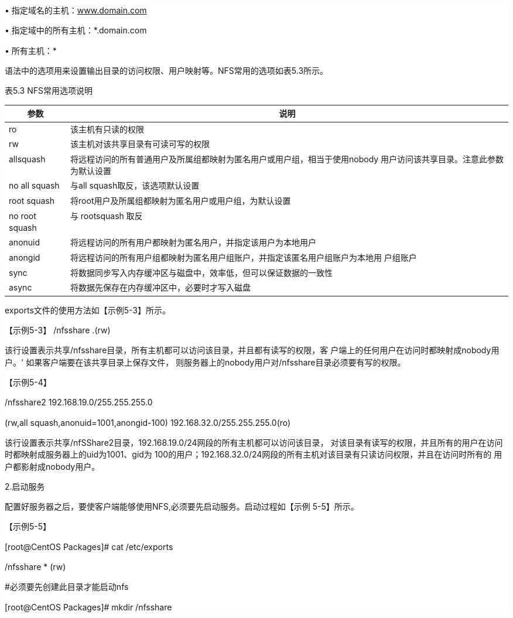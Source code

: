 •    指定域名的主机：www.domain.com

•    指定域中的所有主机：*.domain.com

•    所有主机：*

语法中的选项用来设置输出目录的访问权限、用户映射等。NFS常用的选项如表5.3所示。

表5.3 NFS常用选项说明

| 参数           | 说明                                                         |
| -------------- | ------------------------------------------------------------ |
| ro             | 该主机有只读的权限                                           |
| rw             | 该主机对该共享目录有可读可写的权限                           |
| allsquash      | 将远程访问的所有普通用户及所属组都映射为匿名用户或用户组，相当于使用nobody 用户访问该共享目录。注意此参数为默认设置 |
| no all squash  | 与all squash取反，该选项默认设置                             |
| root squash    | 将root用户及所属组都映射为匿名用户或用户组，为默认设置       |
| no root squash | 与 rootsquash 取反                                           |
| anonuid        | 将远程访问的所有用户都映射为匿名用户，并指定该用户为本地用户 |
| anongid        | 将远程访问的所有用户组都映射为匿名用户组账户，并指定该匿名用户组账户为本地用 户组账户 |
| sync           | 将数据同步写入内存缓冲区与磁盘中，效率低，但可以保证数据的一致性 |
| async          | 将数据先保存在内存缓冲区中，必要时才写入磁盘                 |

exports文件的使用方法如【示例5-3】所示。

【示例5-3】 /nfsshare *.*(rw)

该行设置表示共享/nfsshare目录，所有主机都可以访问该目录，并且都有读写的权限，客 户端上的任何用户在访问时都映射成nobody用户。' 如果客户端要在该共享目录上保存文件， 则服务器上的nobody用户对/nfsshare目录必须要有写的权限。

【示例5-4】

/nfsshare2 192.168.19.0/255.255.255.0

(rw,all squash,anonuid=1001,anongid-100) 192.168.32.0/255.255.255.0(ro)

该行设置表示共享/nfSShare2目录，192.168.19.0/24网段的所有主机都可以访问该目录， 对该目录有读写的权限，并且所有的用户在访问时都映射成服务器上的uid为1001、gid为 100的用户；192.168.32.0/24网段的所有主机对该目录有只读访问权限，并且在访问时所有的 用户都影射成nobody用户。

2.启动服务

配置好服务器之后，要使客户端能够使用NFS,必须要先启动服务。启动过程如【示例 5-5】所示。

【示例5-5】

[root@CentOS Packages]# cat /etc/exports

/nfsshare * (rw)

\#必须要先创建此目录才能启动nfs

[root@CentOS Packages]# mkdir /nfsshare
